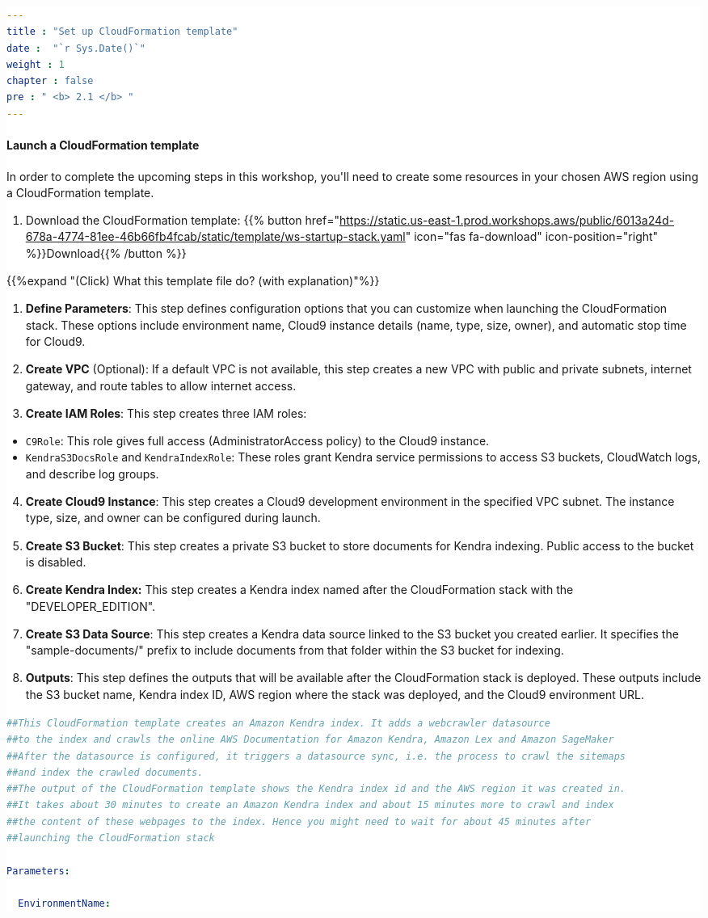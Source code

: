 ```yaml
---
title : "Set up CloudFormation template"
date :  "`r Sys.Date()`" 
weight : 1
chapter : false
pre : " <b> 2.1 </b> "
---
```

#### Launch a CloudFormation template

In order to complete the upcoming steps in this workshop, you'll need to create some resources in your chosen AWS region using a CloudFormation template.

1. Download the CloudFormation template: {{% button href="https://static.us-east-1.prod.workshops.aws/public/6013a24d-678a-4774-81ee-46b66fb4fcab/static/template/ws-startup-stack.yaml" icon="fas fa-download" icon-position="right" %}}Download{{% /button %}}
 

 {{%expand "(Click) What this template file do? (with explanation)"%}}
1. **Define Parameters**: This step defines configuration options that you can customize when launching the CloudFormation stack. These options include environment name, Cloud9 instance details (name, type, size, owner), and automatic stop time for Cloud9.

2. **Create VPC** (Optional): If a default VPC is not available, this step creates a new VPC with public and private subnets, internet gateway, and route tables to allow internet access.

3. **Create IAM Roles**: This step creates three IAM roles:

- `C9Role`: This role gives full access (AdministratorAccess policy) to the Cloud9 instance.
- `KendraS3DocsRole` and `KendraIndexRole`: These roles grant Kendra service permissions to access S3 buckets, CloudWatch logs, and describe log groups.

4. **Create Cloud9 Instance**: This step creates a Cloud9 development environment in the specified VPC subnet. The instance type, size, and owner can be configured during launch.

5. **Create S3 Bucket**: This step creates a private S3 bucket to store documents for Kendra indexing. Public access to the bucket is disabled.

6. **Create Kendra Index:** This step creates a Kendra index named after the CloudFormation stack with the "DEVELOPER_EDITION".

7. **Create S3 Data Source**: This step creates a Kendra data source linked to the S3 bucket you created earlier. It specifies the "sample-documents/" prefix to include documents from that folder within the S3 bucket for indexing.

8. **Outputs**: This step defines the outputs that will be available after the CloudFormation stack is deployed. These outputs include the S3 bucket name, Kendra index ID, AWS region where the stack was deployed, and the Cloud9 environment URL.


```yaml
##This CloudFormation template creates an Amazon Kendra index. It adds a webcrawler datasource
##to the index and crawls the online AWS Documentation for Amazon Kendra, Amazon Lex and Amazon SageMaker
##After the datasource is configured, it triggers a datasource sync, i.e. the process to crawl the sitemaps
##and index the crawled documents.
##The output of the CloudFormation template shows the Kendra index id and the AWS region it was created in.
##It takes about 30 minutes to create an Amazon Kendra index and about 15 minutes more to crawl and index
##the content of these webpages to the index. Hence you might need to wait for about 45 minutes after
##launching the CloudFormation stack

Parameters:
 
  EnvironmentName:
```